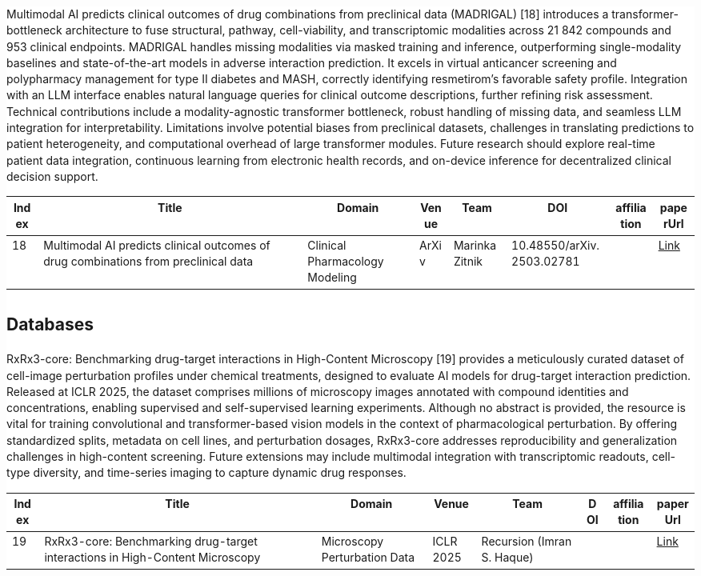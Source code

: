 Multimodal AI predicts clinical outcomes of drug combinations from preclinical data (MADRIGAL) [18] introduces a transformer-bottleneck architecture to fuse structural, pathway, cell-viability, and transcriptomic modalities across 21 842 compounds and 953 clinical endpoints. MADRIGAL handles missing modalities via masked training and inference, outperforming single-modality baselines and state-of-the-art models in adverse interaction prediction. It excels in virtual anticancer screening and polypharmacy management for type II diabetes and MASH, correctly identifying resmetirom’s favorable safety profile. Integration with an LLM interface enables natural language queries for clinical outcome descriptions, further refining risk assessment. Technical contributions include a modality-agnostic transformer bottleneck, robust handling of missing data, and seamless LLM integration for interpretability. Limitations involve potential biases from preclinical datasets, challenges in translating predictions to patient heterogeneity, and computational overhead of large transformer modules. Future research should explore real-time patient data integration, continuous learning from electronic health records, and on-device inference for decentralized clinical decision support.

| Index | Title                                                                                                                | Domain                          | Venue | Team               | DOI                           | affiliation | paperUrl                                                                                         |
|-------|----------------------------------------------------------------------------------------------------------------------|---------------------------------|-------|--------------------|-------------------------------|-------------|------------------------------------------------------------------------------------------------|
| 18    | Multimodal AI predicts clinical outcomes of drug combinations from preclinical data                                 | Clinical Pharmacology Modeling  | ArXiv | Marinka Zitnik     | 10.48550/arXiv.2503.02781     |             | [Link](https://www.semanticscholar.org/paper/342b7a61048fb4025a64078633f530fd3f74dbc7)         |

## Databases

RxRx3-core: Benchmarking drug-target interactions in High-Content Microscopy [19] provides a meticulously curated dataset of cell-image perturbation profiles under chemical treatments, designed to evaluate AI models for drug-target interaction prediction. Released at ICLR 2025, the dataset comprises millions of microscopy images annotated with compound identities and concentrations, enabling supervised and self-supervised learning experiments. Although no abstract is provided, the resource is vital for training convolutional and transformer-based vision models in the context of pharmacological perturbation. By offering standardized splits, metadata on cell lines, and perturbation dosages, RxRx3-core addresses reproducibility and generalization challenges in high-content screening. Future extensions may include multimodal integration with transcriptomic readouts, cell-type diversity, and time-series imaging to capture dynamic drug responses.

| Index | Title                                                                                                 | Domain                        | Venue      | Team                    | DOI | affiliation | paperUrl                                                    |
|-------|-------------------------------------------------------------------------------------------------------|-------------------------------|------------|-------------------------|-----|-------------|-------------------------------------------------------------|
| 19    | RxRx3-core: Benchmarking drug-target interactions in High-Content Microscopy                          | Microscopy Perturbation Data  | ICLR 2025 | Recursion (Imran S. Haque) |     |             | [Link](https://arxiv.org/abs/2503.20158v2)                   |

